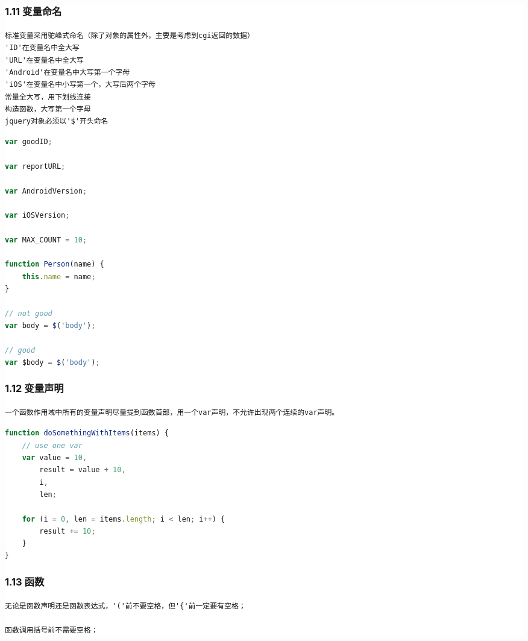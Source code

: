 ### 1.11 变量命名

    标准变量采用驼峰式命名（除了对象的属性外，主要是考虑到cgi返回的数据）
    'ID'在变量名中全大写
    'URL'在变量名中全大写
    'Android'在变量名中大写第一个字母
    'iOS'在变量名中小写第一个，大写后两个字母
    常量全大写，用下划线连接
    构造函数，大写第一个字母
    jquery对象必须以'$'开头命名
```js
var goodID;

var reportURL;

var AndroidVersion;

var iOSVersion;

var MAX_COUNT = 10;

function Person(name) {
    this.name = name;
}

// not good
var body = $('body');

// good
var $body = $('body');
```
### 1.12 变量声明

    一个函数作用域中所有的变量声明尽量提到函数首部，用一个var声明，不允许出现两个连续的var声明。
```js
function doSomethingWithItems(items) {
    // use one var
    var value = 10,
        result = value + 10,
        i,
        len;

    for (i = 0, len = items.length; i < len; i++) {
        result += 10;
    }
}
```
### 1.13 函数
    无论是函数声明还是函数表达式，'('前不要空格，但'{'前一定要有空格；

    函数调用括号前不需要空格；
